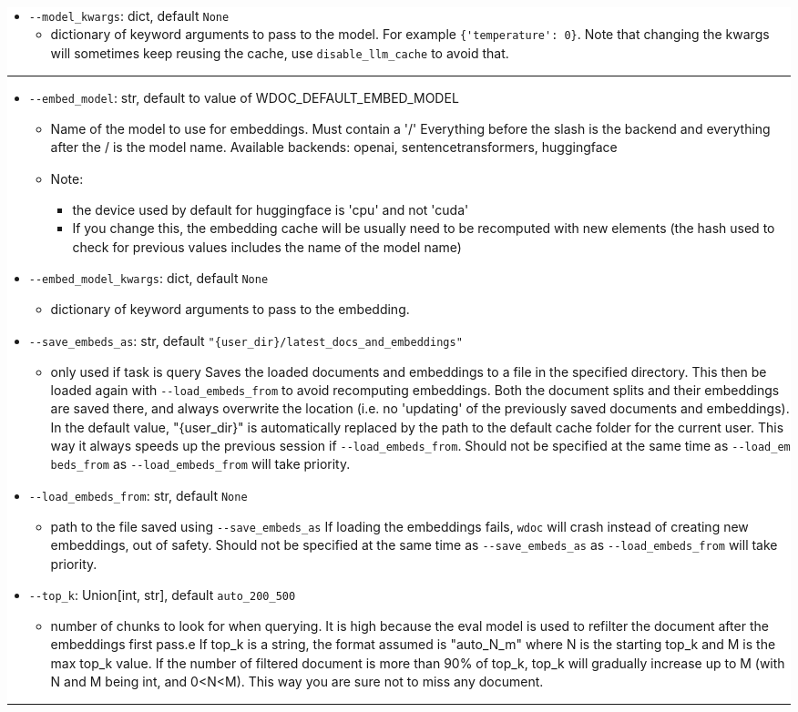 * `--model_kwargs`: dict, default `None`
    * dictionary of keyword arguments to pass to the model. For example `{'temperature': 0}`.
    Note that changing the kwargs will sometimes keep reusing the cache,
    use `disable_llm_cache` to avoid that.

---

* `--embed_model`: str, default to value of WDOC_DEFAULT_EMBED_MODEL
    * Name of the model to use for embeddings. Must contain a '/'
    Everything before the slash is the backend and everything
    after the / is the model name.
    Available backends: openai, sentencetransformers,
    huggingface

    * Note:
        * the device used by default for huggingface is 'cpu' and not 'cuda'
        * If you change this, the embedding cache will be usually
            need to be recomputed with new elements (the hash
            used to check for previous values includes the name of the model
            name)

* `--embed_model_kwargs`: dict, default `None`
    * dictionary of keyword arguments to pass to the embedding.

* `--save_embeds_as`: str, default `"{user_dir}/latest_docs_and_embeddings"`
    * only used if task is query
    Saves the loaded documents and embeddings to a file in the specified
    directory. This then be loaded again with `--load_embeds_from` to
    avoid recomputing embeddings.
    Both the document splits and their embeddings are saved there,
    and always overwrite the location (i.e. no 'updating' of the previously
    saved documents and embeddings).
    In the default value, "{user_dir}" is automatically replaced by
    the path to the default cache folder for the current user. This
    way it always speeds up the previous session if `--load_embeds_from`.
    Should not be specified at the same time as `--load_embeds_from`
    as `--load_embeds_from` will take priority.

* `--load_embeds_from`: str, default `None`
    * path to the file saved using `--save_embeds_as`
    If loading the embeddings fails, `wdoc` will crash instead of
    creating new embeddings, out of safety.
    Should not be specified at the same time as `--save_embeds_as`
    as `--load_embeds_from` will take priority.

* `--top_k`: Union[int, str], default `auto_200_500`
    * number of chunks to look for when querying. It is high because the
    eval model is used to refilter the document after the embeddings
    first pass.e
    If top_k is a string, the format assumed is "auto_N_m" where N is the
    starting top_k and M is the max top_k value. If the number of filtered
    document is more than 90% of top_k, top_k will gradually increase up to M
    (with N and M being int, and 0<N<M).
    This way you are sure not to miss any document.

---